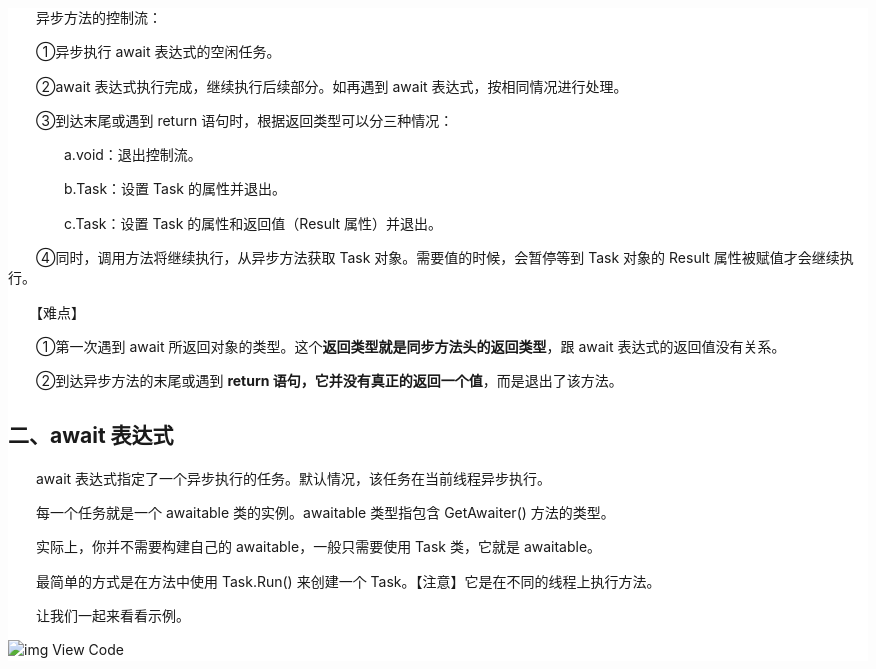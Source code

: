 　　异步方法的控制流：

　　①异步执行 await 表达式的空闲任务。

　　②await 表达式执行完成，继续执行后续部分。如再遇到 await 表达式，按相同情况进行处理。

　　③到达末尾或遇到 return 语句时，根据返回类型可以分三种情况：

　　　　a.void：退出控制流。

　　　　b.Task：设置 Task 的属性并退出。

　　　　c.Task<T>：设置 Task 的属性和返回值（Result 属性）并退出。

　　④同时，调用方法将继续执行，从异步方法获取 Task 对象。需要值的时候，会暂停等到 Task 对象的 Result 属性被赋值才会继续执行。

 

　　【难点】

　　①第一次遇到 await 所返回对象的类型。这个**返回类型就是同步方法头的返回类型**，跟 await 表达式的返回值没有关系。

　　②到达异步方法的末尾或遇到 **return 语句，它并没有真正的返回一个值**，而是退出了该方法。

 

## 二、await 表达式

　　await 表达式指定了一个异步执行的任务。默认情况，该任务在当前线程异步执行。

　　每一个任务就是一个 awaitable 类的实例。awaitable 类型指包含 GetAwaiter() 方法的类型。

　　实际上，你并不需要构建自己的 awaitable，一般只需要使用 Task 类，它就是 awaitable。

　　最简单的方式是在方法中使用 Task.Run() 来创建一个 Task。【注意】它是在不同的线程上执行方法。

 

　　让我们一起来看看示例。

![img](https://images.cnblogs.com/OutliningIndicators/ContractedBlock.gif)  View Code
